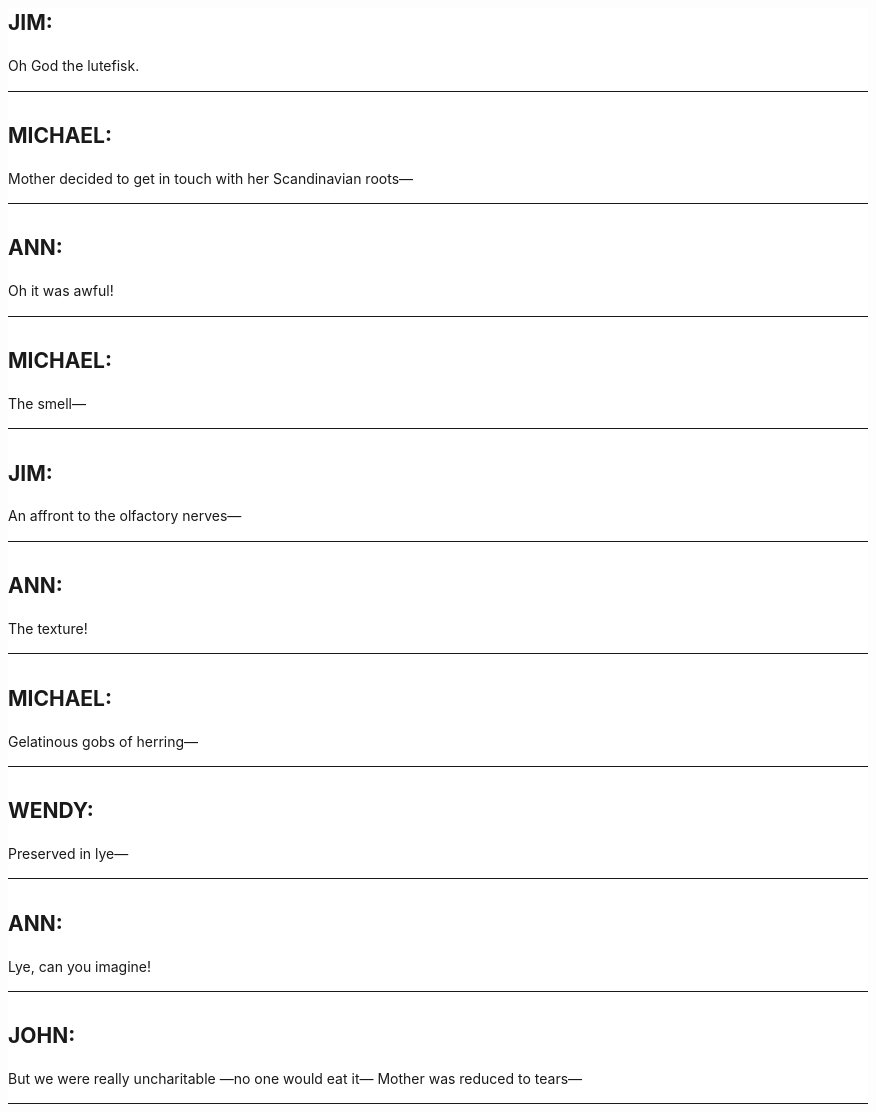 
## JIM:
Oh God the lutefisk.

---

## MICHAEL:
Mother decided to get in touch with her Scandinavian roots—

---

## ANN:
Oh it was awful!

---

## MICHAEL:
The smell—

---

## JIM:
An affront to the olfactory nerves—

---

## ANN:
The texture!

---

## MICHAEL:
Gelatinous gobs of herring—

---

## WENDY:
Preserved in lye—

---

## ANN:
Lye, can you imagine!

---

## JOHN:
But we were really uncharitable —no one would eat it— Mother was reduced to tears—

---